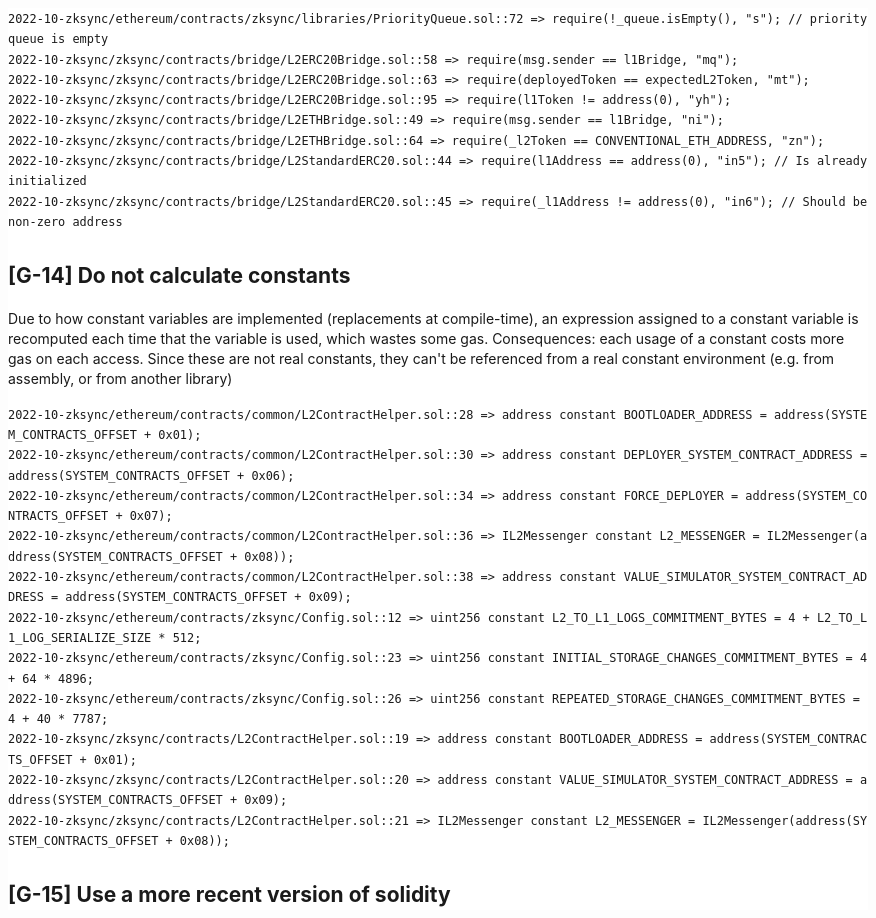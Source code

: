 ```
2022-10-zksync/ethereum/contracts/zksync/libraries/PriorityQueue.sol::72 => require(!_queue.isEmpty(), "s"); // priority queue is empty
2022-10-zksync/zksync/contracts/bridge/L2ERC20Bridge.sol::58 => require(msg.sender == l1Bridge, "mq");
2022-10-zksync/zksync/contracts/bridge/L2ERC20Bridge.sol::63 => require(deployedToken == expectedL2Token, "mt");
2022-10-zksync/zksync/contracts/bridge/L2ERC20Bridge.sol::95 => require(l1Token != address(0), "yh");
2022-10-zksync/zksync/contracts/bridge/L2ETHBridge.sol::49 => require(msg.sender == l1Bridge, "ni");
2022-10-zksync/zksync/contracts/bridge/L2ETHBridge.sol::64 => require(_l2Token == CONVENTIONAL_ETH_ADDRESS, "zn");
2022-10-zksync/zksync/contracts/bridge/L2StandardERC20.sol::44 => require(l1Address == address(0), "in5"); // Is already initialized
2022-10-zksync/zksync/contracts/bridge/L2StandardERC20.sol::45 => require(_l1Address != address(0), "in6"); // Should be non-zero address
```

## [G-14] Do not calculate constants

Due to how constant variables are implemented (replacements at compile-time), an expression assigned to a constant variable is recomputed each time that the variable is used, which wastes some gas.
Consequences: each usage of a constant costs more gas on each access. Since these are not real constants, they can't be referenced from a real constant environment (e.g. from assembly, or from another library)

```
2022-10-zksync/ethereum/contracts/common/L2ContractHelper.sol::28 => address constant BOOTLOADER_ADDRESS = address(SYSTEM_CONTRACTS_OFFSET + 0x01);
2022-10-zksync/ethereum/contracts/common/L2ContractHelper.sol::30 => address constant DEPLOYER_SYSTEM_CONTRACT_ADDRESS = address(SYSTEM_CONTRACTS_OFFSET + 0x06);
2022-10-zksync/ethereum/contracts/common/L2ContractHelper.sol::34 => address constant FORCE_DEPLOYER = address(SYSTEM_CONTRACTS_OFFSET + 0x07);
2022-10-zksync/ethereum/contracts/common/L2ContractHelper.sol::36 => IL2Messenger constant L2_MESSENGER = IL2Messenger(address(SYSTEM_CONTRACTS_OFFSET + 0x08));
2022-10-zksync/ethereum/contracts/common/L2ContractHelper.sol::38 => address constant VALUE_SIMULATOR_SYSTEM_CONTRACT_ADDRESS = address(SYSTEM_CONTRACTS_OFFSET + 0x09);
2022-10-zksync/ethereum/contracts/zksync/Config.sol::12 => uint256 constant L2_TO_L1_LOGS_COMMITMENT_BYTES = 4 + L2_TO_L1_LOG_SERIALIZE_SIZE * 512;
2022-10-zksync/ethereum/contracts/zksync/Config.sol::23 => uint256 constant INITIAL_STORAGE_CHANGES_COMMITMENT_BYTES = 4 + 64 * 4896;
2022-10-zksync/ethereum/contracts/zksync/Config.sol::26 => uint256 constant REPEATED_STORAGE_CHANGES_COMMITMENT_BYTES = 4 + 40 * 7787;
2022-10-zksync/zksync/contracts/L2ContractHelper.sol::19 => address constant BOOTLOADER_ADDRESS = address(SYSTEM_CONTRACTS_OFFSET + 0x01);
2022-10-zksync/zksync/contracts/L2ContractHelper.sol::20 => address constant VALUE_SIMULATOR_SYSTEM_CONTRACT_ADDRESS = address(SYSTEM_CONTRACTS_OFFSET + 0x09);
2022-10-zksync/zksync/contracts/L2ContractHelper.sol::21 => IL2Messenger constant L2_MESSENGER = IL2Messenger(address(SYSTEM_CONTRACTS_OFFSET + 0x08));
```

## [G-15] Use a more recent version of solidity

